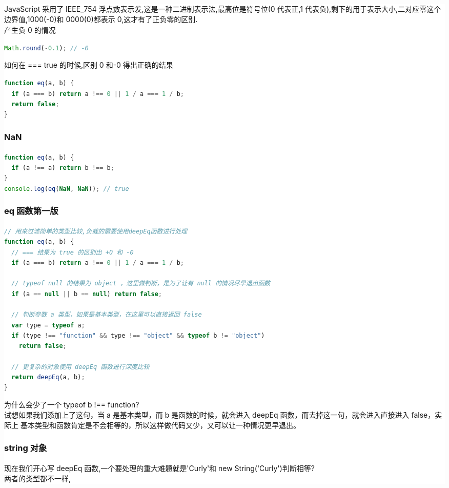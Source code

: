 JavaScript 采用了 IEEE_754 浮点数表示发,这是一种二进制表示法,最高位是符号位(0 代表正,1 代表负),剩下的用于表示大小,二对应零这个边界值,1000(-0)和 0000(0)都表示 0,这才有了正负零的区别.  
产生负 0 的情况

```js
Math.round(-0.1); // -0
```

如何在 === true 的时候,区别 0 和-0 得出正确的结果

```js
function eq(a, b) {
  if (a === b) return a !== 0 || 1 / a === 1 / b;
  return false;
}
```

### NaN

```js
function eq(a, b) {
  if (a !== a) return b !== b;
}
console.log(eq(NaN, NaN)); // true
```

### eq 函数第一版

```js
// 用来过滤简单的类型比较,负载的需要使用deepEq函数进行处理
function eq(a, b) {
  // === 结果为 true 的区别出 +0 和 -0
  if (a === b) return a !== 0 || 1 / a === 1 / b;

  // typeof null 的结果为 object ，这里做判断，是为了让有 null 的情况尽早退出函数
  if (a == null || b == null) return false;

  // 判断参数 a 类型，如果是基本类型，在这里可以直接返回 false
  var type = typeof a;
  if (type !== "function" && type !== "object" && typeof b != "object")
    return false;

  // 更复杂的对象使用 deepEq 函数进行深度比较
  return deepEq(a, b);
}
```

为什么会少了一个 typeof b !== function?  
试想如果我们添加上了这句，当 a 是基本类型，而 b 是函数的时候，就会进入 deepEq 函数，而去掉这一句，就会进入直接进入 false，实际上 基本类型和函数肯定是不会相等的，所以这样做代码又少，又可以让一种情况更早退出。

### string 对象

现在我们开心写 deepEq 函数,一个要处理的重大难题就是'Curly'和 new String('Curly')判断相等?  
两者的类型都不一样,
